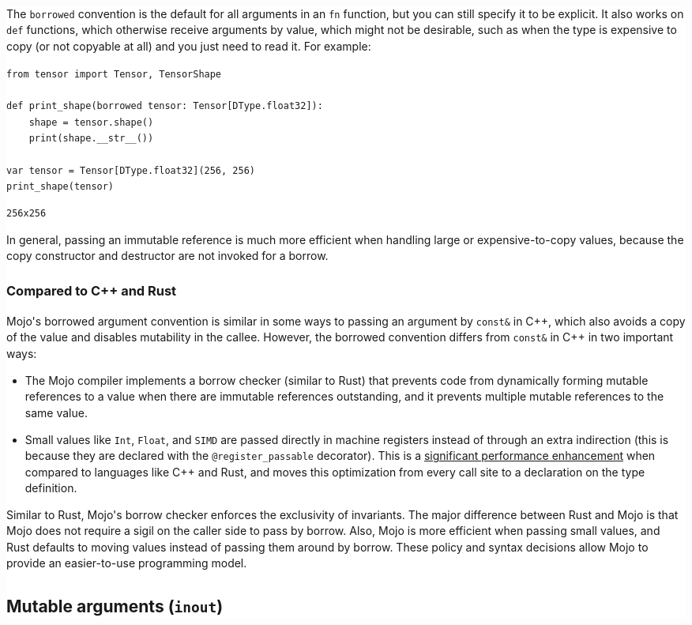 The `borrowed` convention is the default for all arguments in an `fn` function,
but you can still specify it to be explicit. It also works on `def` functions,
which otherwise receive arguments by value, which might not be desirable, such
as when the type is expensive to copy (or not copyable at all) and you just
need to read it. For example:


```mojo
from tensor import Tensor, TensorShape

def print_shape(borrowed tensor: Tensor[DType.float32]):
    shape = tensor.shape()
    print(shape.__str__())

var tensor = Tensor[DType.float32](256, 256)
print_shape(tensor)
```

    256x256
    

In general, passing an immutable reference is much more efficient when handling
large or expensive-to-copy values, because the copy constructor and destructor
are not invoked for a borrow.

### Compared to C++ and Rust

Mojo's borrowed argument convention is similar in some ways to passing an
argument by `const&` in C++, which also avoids a copy of the value and disables
mutability in the callee. However, the borrowed convention differs from
`const&` in C++ in two important ways:

- The Mojo compiler implements a borrow checker (similar to Rust) that prevents
code from dynamically forming mutable references to a value when there are
immutable references outstanding, and it prevents multiple mutable references
to the same value.

- Small values like `Int`, `Float`, and `SIMD` are passed directly in machine
registers instead of through an extra indirection (this is because they are
declared with the `@register_passable` decorator). This is a [significant
performance
enhancement](https://www.forrestthewoods.com/blog/should-small-rust-structs-be-passed-by-copy-or-by-borrow/)
when compared to languages like C++ and Rust, and moves this optimization from
every call site to a declaration on the type definition.

Similar to Rust, Mojo's borrow checker enforces the exclusivity of invariants.
The major difference between Rust and Mojo is that Mojo does not require a
sigil on the caller side to pass by borrow. Also, Mojo is more efficient when
passing small values, and Rust defaults to moving values instead of passing
them around by borrow. These policy and syntax decisions allow Mojo to provide
an easier-to-use programming model.

## Mutable arguments (`inout`)
